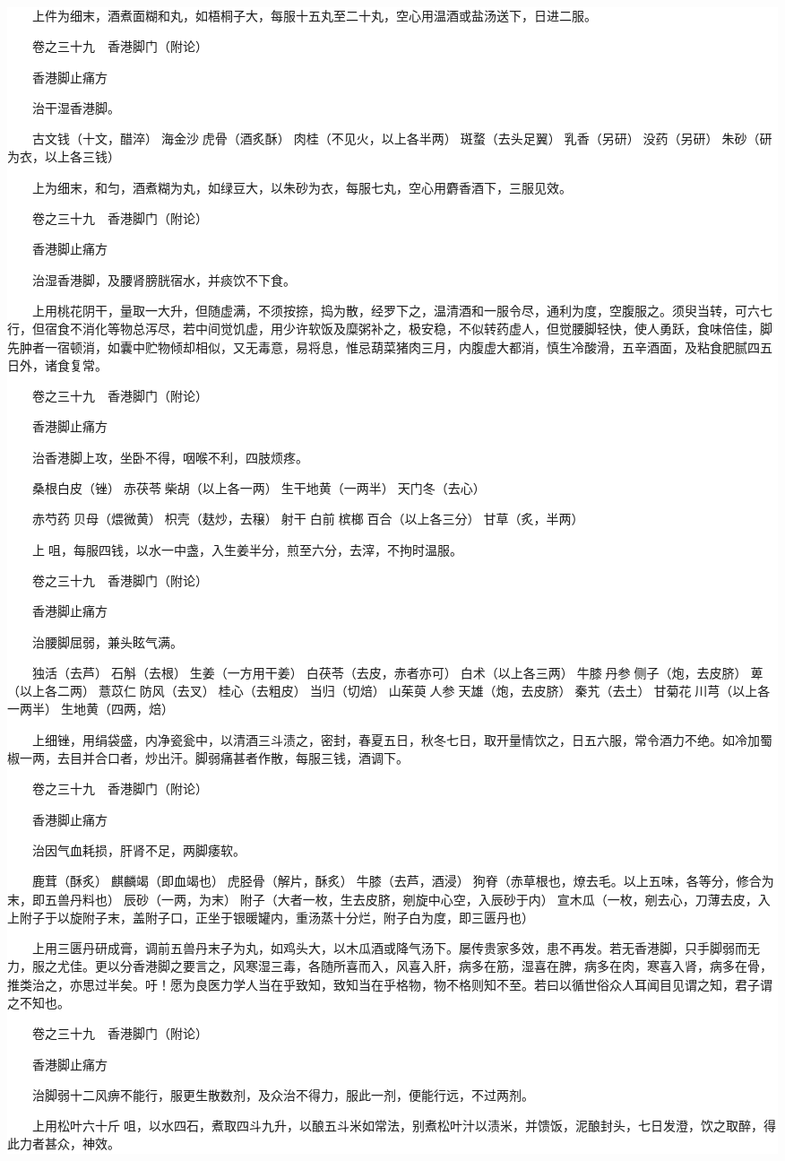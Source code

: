 
　　上件为细末，酒煮面糊和丸，如梧桐子大，每服十五丸至二十丸，空心用温酒或盐汤送下，日进二服。

　　卷之三十九　香港脚门（附论）

　　香港脚止痛方

　　治干湿香港脚。

　　古文钱（十文，醋淬） 海金沙 虎骨（酒炙酥） 肉桂（不见火，以上各半两） 斑蝥（去头足翼） 乳香（另研） 没药（另研） 朱砂（研为衣，以上各三钱）

　　上为细末，和匀，酒煮糊为丸，如绿豆大，以朱砂为衣，每服七丸，空心用麝香酒下，三服见效。

　　卷之三十九　香港脚门（附论）

　　香港脚止痛方

　　治湿香港脚，及腰肾膀胱宿水，并痰饮不下食。

　　上用桃花阴干，量取一大升，但随虚满，不须按捺，捣为散，经罗下之，温清酒和一服令尽，通利为度，空腹服之。须臾当转，可六七行，但宿食不消化等物总泻尽，若中间觉饥虚，用少许软饭及糜粥补之，极安稳，不似转药虚人，但觉腰脚轻快，使人勇跃，食味倍佳，脚先肿者一宿顿消，如囊中贮物倾却相似，又无毒意，易将息，惟忌葫菜猪肉三月，内腹虚大都消，慎生冷酸滑，五辛酒面，及粘食肥腻四五日外，诸食复常。

　　卷之三十九　香港脚门（附论）

　　香港脚止痛方

　　治香港脚上攻，坐卧不得，咽喉不利，四肢烦疼。

　　桑根白皮（锉） 赤茯苓 柴胡（以上各一两） 生干地黄（一两半） 天门冬（去心）

　　赤芍药 贝母（煨微黄） 枳壳（麸炒，去穣） 射干 白前 槟榔 百合（以上各三分） 甘草（炙，半两）

　　上 咀，每服四钱，以水一中盏，入生姜半分，煎至六分，去滓，不拘时温服。

　　卷之三十九　香港脚门（附论）

　　香港脚止痛方

　　治腰脚屈弱，兼头眩气满。

　　独活（去芦） 石斛（去根） 生姜（一方用干姜） 白茯苓（去皮，赤者亦可） 白术（以上各三两） 牛膝 丹参 侧子（炮，去皮脐） 萆 （以上各二两） 薏苡仁 防风（去叉） 桂心（去粗皮） 当归（切焙） 山茱萸 人参 天雄（炮，去皮脐） 秦艽（去土） 甘菊花 川芎（以上各一两半） 生地黄（四两，焙）

　　上细锉，用绢袋盛，内净瓷瓮中，以清酒三斗渍之，密封，春夏五日，秋冬七日，取开量情饮之，日五六服，常令酒力不绝。如冷加蜀椒一两，去目并合口者，炒出汗。脚弱痛甚者作散，每服三钱，酒调下。

　　卷之三十九　香港脚门（附论）

　　香港脚止痛方

　　治因气血耗损，肝肾不足，两脚痿软。

　　鹿茸（酥炙） 麒麟竭（即血竭也） 虎胫骨（解片，酥炙） 牛膝（去芦，酒浸） 狗脊（赤草根也，燎去毛。以上五味，各等分，修合为末，即五兽丹料也） 辰砂（一两，为末） 附子（大者一枚，生去皮脐，剜旋中心空，入辰砂于内） 宣木瓜（一枚，剜去心，刀薄去皮，入上附子于以旋附子末，盖附子口，正坐于银暖罐内，重汤蒸十分烂，附子白为度，即三匮丹也）

　　上用三匮丹研成膏，调前五兽丹末子为丸，如鸡头大，以木瓜酒或降气汤下。屡传贵家多效，患不再发。若无香港脚，只手脚弱而无力，服之尤佳。更以分香港脚之要言之，风寒湿三毒，各随所喜而入，风喜入肝，病多在筋，湿喜在脾，病多在肉，寒喜入肾，病多在骨，推类治之，亦思过半矣。吁！愿为良医力学人当在乎致知，致知当在乎格物，物不格则知不至。若曰以循世俗众人耳闻目见谓之知，君子谓之不知也。

　　卷之三十九　香港脚门（附论）

　　香港脚止痛方

　　治脚弱十二风痹不能行，服更生散数剂，及众治不得力，服此一剂，便能行远，不过两剂。

　　上用松叶六十斤 咀，以水四石，煮取四斗九升，以酿五斗米如常法，别煮松叶汁以渍米，并馈饭，泥酿封头，七日发澄，饮之取醉，得此力者甚众，神效。
